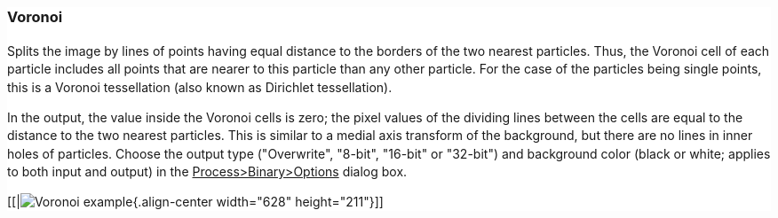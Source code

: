 ### Voronoi

Splits the image by lines of points having equal distance to the borders
of the two nearest particles. Thus, the Voronoi cell of each particle
includes all points that are nearer to this particle than any other
particle. For the case of the particles being single points, this is a
Voronoi tessellation (also known as Dirichlet tessellation).

In the output, the value inside the Voronoi cells is zero; the pixel
values of the dividing lines between the cells are equal to the distance
to the two nearest particles. This is similar to a medial axis transform
of the background, but there are no lines in inner holes of particles.
Choose the output type (\"Overwrite\", \"8-bit\", \"16-bit\" or
\"32-bit\") and background color (black or white; applies to both input
and output) in the [Process\>Binary\>Options](#options) dialog box.

\[\[\|![Voronoi
example](http://rsb.info.nih.gov/ij/docs/images/voronoi.png){.align-center
width="628" height="211"}\]\]
